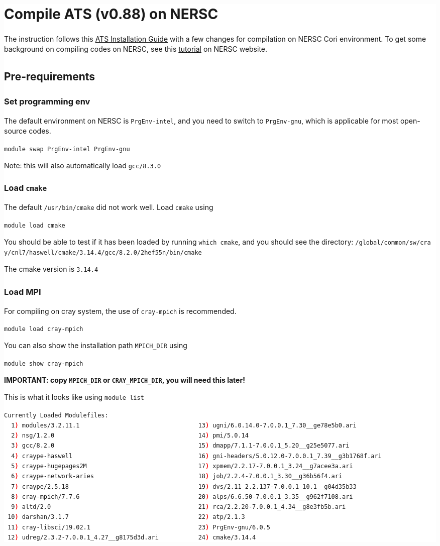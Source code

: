 #  Compile ATS (v0.88) on NERSC

The instruction follows this [ATS Installation Guide](https://github.com/amanzi/ats/blob/ats-0.88/INSTALL.md) with a few changes for compilation on NERSC Cori environment. To get some background on compiling codes on NERSC, see this [tutorial](https://www.nersc.gov/users/computational-systems/cori/programming/compiling-codes-on-cori/) on NERSC website.

## Pre-requirements

### Set programming env

The default environment on NERSC is `PrgEnv-intel`, and you need to switch to `PrgEnv-gnu`, which is applicable for most open-source codes.

```bash
module swap PrgEnv-intel PrgEnv-gnu
```

Note: this will also automatically load `gcc/8.3.0`

### Load `cmake`

The default `/usr/bin/cmake` did not work well. Load `cmake` using

```bash
module load cmake
```

You should be able to test if it has been loaded by running `which cmake`,  and you should see the directory: `/global/common/sw/cray/cnl7/haswell/cmake/3.14.4/gcc/8.2.0/2hef55n/bin/cmake`

The cmake version is `3.14.4`

###  Load MPI

For compiling on cray system, the use of `cray-mpich` is recommended.

```
module load cray-mpich
```

You can also show the installation path `MPICH_DIR` using

```bash
module show cray-mpich
```

**IMPORTANT: copy `MPICH_DIR` or `CRAY_MPICH_DIR`, you will need this later!** 

This is what it looks like using `module list`

```bash
Currently Loaded Modulefiles:
  1) modules/3.2.11.1                                 13) ugni/6.0.14.0-7.0.0.1_7.30__ge78e5b0.ari
  2) nsg/1.2.0                                        14) pmi/5.0.14
  3) gcc/8.2.0                                        15) dmapp/7.1.1-7.0.0.1_5.20__g25e5077.ari
  4) craype-haswell                                   16) gni-headers/5.0.12.0-7.0.0.1_7.39__g3b1768f.ari
  5) craype-hugepages2M                               17) xpmem/2.2.17-7.0.0.1_3.24__g7acee3a.ari
  6) craype-network-aries                             18) job/2.2.4-7.0.0.1_3.30__g36b56f4.ari
  7) craype/2.5.18                                    19) dvs/2.11_2.2.137-7.0.0.1_10.1__g04d35b33
  8) cray-mpich/7.7.6                                 20) alps/6.6.50-7.0.0.1_3.35__g962f7108.ari
  9) altd/2.0                                         21) rca/2.2.20-7.0.0.1_4.34__g8e3fb5b.ari
 10) darshan/3.1.7                                    22) atp/2.1.3
 11) cray-libsci/19.02.1                              23) PrgEnv-gnu/6.0.5
 12) udreg/2.3.2-7.0.0.1_4.27__g8175d3d.ari           24) cmake/3.14.4
```
